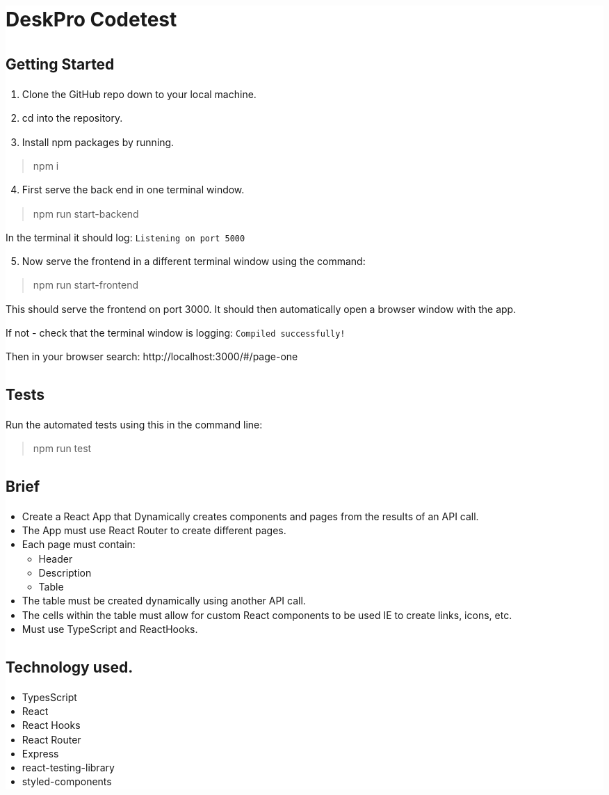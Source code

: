 # DeskPro Codetest

## Getting Started

1. Clone the GitHub repo down to your local machine.

2. cd into the repository.

3. Install npm packages by running.

> npm i

4. First serve the back end in one terminal window.

> npm run start-backend

In the terminal it should log: `Listening on port 5000`

5. Now serve the frontend in a different terminal window using the command:

> npm run start-frontend

This should serve the frontend on port 3000. It should then automatically open a browser window with the app.

If not - check that the terminal window is logging: `Compiled successfully!`

Then in your browser search: http://localhost:3000/#/page-one

## Tests

Run the automated tests using this in the command line:

> npm run test

## Brief

- Create a React App that Dynamically creates components and pages from the results of an API call.
- The App must use React Router to create different pages.
- Each page must contain:
  - Header
  - Description
  - Table
- The table must be created dynamically using another API call.
- The cells within the table must allow for custom React components to be used IE to create links, icons, etc.
- Must use TypeScript and ReactHooks.

## Technology used.

- TypesScript
- React
- React Hooks
- React Router
- Express
- react-testing-library
- styled-components
